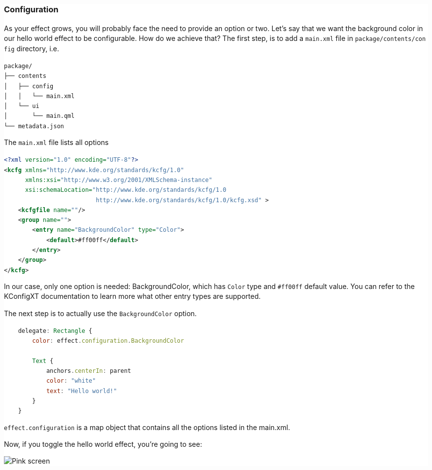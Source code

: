 ### Configuration

As your effect grows, you will probably face the need to provide an option or two. Let’s say that we want the background color in our hello world effect to be configurable. How do we achieve that? The first step, is to add a `main.xml` file in `package/contents/config` directory, i.e.

```
package/
├── contents
│   ├── config
│   │   └── main.xml
│   └── ui
│       └── main.qml
└── metadata.json
```

The `main.xml` file lists all options

```xml
<?xml version="1.0" encoding="UTF-8"?>
<kcfg xmlns="http://www.kde.org/standards/kcfg/1.0"
      xmlns:xsi="http://www.w3.org/2001/XMLSchema-instance"
      xsi:schemaLocation="http://www.kde.org/standards/kcfg/1.0
                          http://www.kde.org/standards/kcfg/1.0/kcfg.xsd" >
    <kcfgfile name=""/>
    <group name="">
        <entry name="BackgroundColor" type="Color">
            <default>#ff00ff</default>
        </entry>
    </group>
</kcfg>
```

In our case, only one option is needed: BackgroundColor, which has `Color` type and `#ff00ff` default value. You can refer to the KConfigXT documentation to learn more what other entry types are supported.

The next step is to actually use the `BackgroundColor` option.

```qml
    delegate: Rectangle {
        color: effect.configuration.BackgroundColor

        Text {
            anchors.centerIn: parent
            color: "white"
            text: "Hello world!"
        }
    }
```

`effect.configuration` is a map object that contains all the options listed in the main.xml.

Now, if you toggle the hello world effect, you’re going to see:

![Pink screen](../../content/docs/plasma/kwineffect/pinkscreen.webp)
